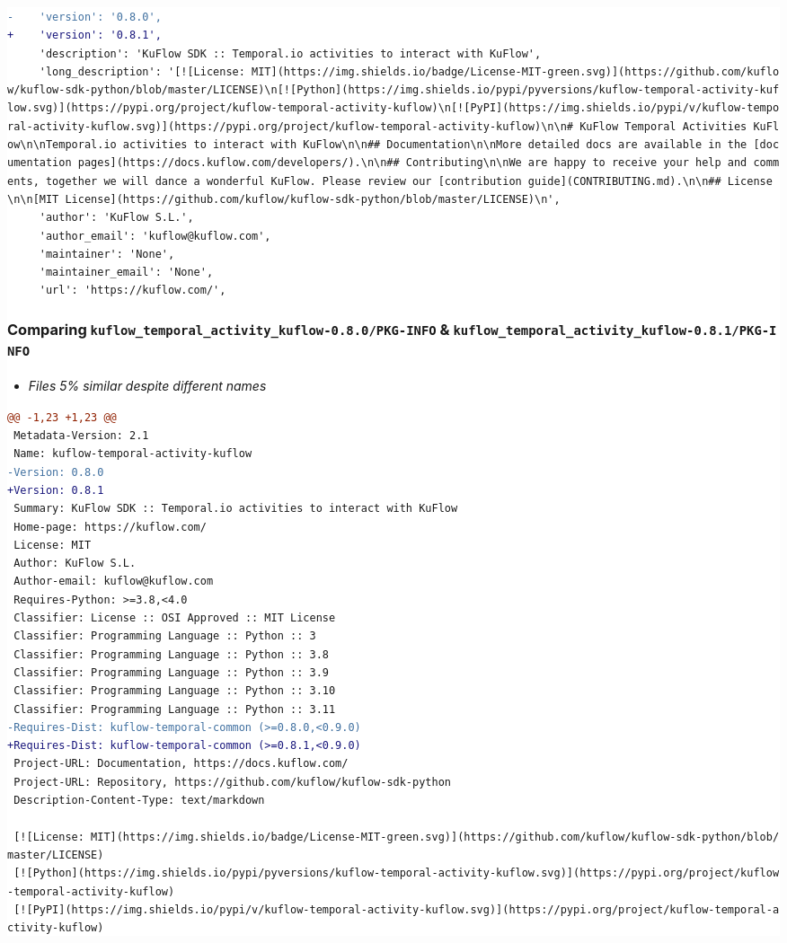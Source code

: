 ```diff
-    'version': '0.8.0',
+    'version': '0.8.1',
     'description': 'KuFlow SDK :: Temporal.io activities to interact with KuFlow',
     'long_description': '[![License: MIT](https://img.shields.io/badge/License-MIT-green.svg)](https://github.com/kuflow/kuflow-sdk-python/blob/master/LICENSE)\n[![Python](https://img.shields.io/pypi/pyversions/kuflow-temporal-activity-kuflow.svg)](https://pypi.org/project/kuflow-temporal-activity-kuflow)\n[![PyPI](https://img.shields.io/pypi/v/kuflow-temporal-activity-kuflow.svg)](https://pypi.org/project/kuflow-temporal-activity-kuflow)\n\n# KuFlow Temporal Activities KuFlow\n\nTemporal.io activities to interact with KuFlow\n\n## Documentation\n\nMore detailed docs are available in the [documentation pages](https://docs.kuflow.com/developers/).\n\n## Contributing\n\nWe are happy to receive your help and comments, together we will dance a wonderful KuFlow. Please review our [contribution guide](CONTRIBUTING.md).\n\n## License\n\n[MIT License](https://github.com/kuflow/kuflow-sdk-python/blob/master/LICENSE)\n',
     'author': 'KuFlow S.L.',
     'author_email': 'kuflow@kuflow.com',
     'maintainer': 'None',
     'maintainer_email': 'None',
     'url': 'https://kuflow.com/',
```

### Comparing `kuflow_temporal_activity_kuflow-0.8.0/PKG-INFO` & `kuflow_temporal_activity_kuflow-0.8.1/PKG-INFO`

 * *Files 5% similar despite different names*

```diff
@@ -1,23 +1,23 @@
 Metadata-Version: 2.1
 Name: kuflow-temporal-activity-kuflow
-Version: 0.8.0
+Version: 0.8.1
 Summary: KuFlow SDK :: Temporal.io activities to interact with KuFlow
 Home-page: https://kuflow.com/
 License: MIT
 Author: KuFlow S.L.
 Author-email: kuflow@kuflow.com
 Requires-Python: >=3.8,<4.0
 Classifier: License :: OSI Approved :: MIT License
 Classifier: Programming Language :: Python :: 3
 Classifier: Programming Language :: Python :: 3.8
 Classifier: Programming Language :: Python :: 3.9
 Classifier: Programming Language :: Python :: 3.10
 Classifier: Programming Language :: Python :: 3.11
-Requires-Dist: kuflow-temporal-common (>=0.8.0,<0.9.0)
+Requires-Dist: kuflow-temporal-common (>=0.8.1,<0.9.0)
 Project-URL: Documentation, https://docs.kuflow.com/
 Project-URL: Repository, https://github.com/kuflow/kuflow-sdk-python
 Description-Content-Type: text/markdown
 
 [![License: MIT](https://img.shields.io/badge/License-MIT-green.svg)](https://github.com/kuflow/kuflow-sdk-python/blob/master/LICENSE)
 [![Python](https://img.shields.io/pypi/pyversions/kuflow-temporal-activity-kuflow.svg)](https://pypi.org/project/kuflow-temporal-activity-kuflow)
 [![PyPI](https://img.shields.io/pypi/v/kuflow-temporal-activity-kuflow.svg)](https://pypi.org/project/kuflow-temporal-activity-kuflow)
```

